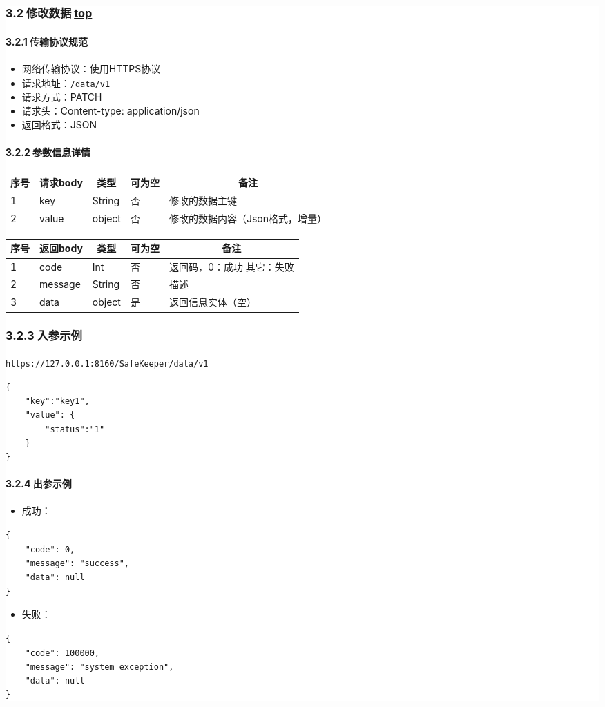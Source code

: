 ### <span id="3.2">3.2 修改数据</span>  [top](#catalog_top)

#### 3.2.1 传输协议规范

* 网络传输协议：使用HTTPS协议
* 请求地址：`/data/v1`
* 请求方式：PATCH
* 请求头：Content-type: application/json
* 返回格式：JSON

#### 3.2.2 参数信息详情

| 序号 | 请求body | 类型   | 可为空 | 备注                             |
| ---- | -------- | ------ | ------ | -------------------------------- |
| 1    | key      | String | 否     | 修改的数据主键                   |
| 2    | value    | object | 否     | 修改的数据内容（Json格式，增量） |

| 序号 | 返回body | 类型   | 可为空 | 备注                       |
| ---- | -------- | ------ | ------ | -------------------------- |
| 1    | code     | Int    | 否     | 返回码，0：成功 其它：失败 |
| 2    | message  | String | 否     | 描述                       |
| 3    | data     | object | 是     | 返回信息实体（空）         |

### 3.2.3 入参示例

`https://127.0.0.1:8160/SafeKeeper/data/v1`

```
{
    "key":"key1",
    "value": {
        "status":"1"
  	}
}
```

#### 3.2.4 出参示例

* 成功：
```
{
    "code": 0,
    "message": "success",
    "data": null
}
```

* 失败：
```
{
    "code": 100000,
    "message": "system exception",
    "data": null
}
```
